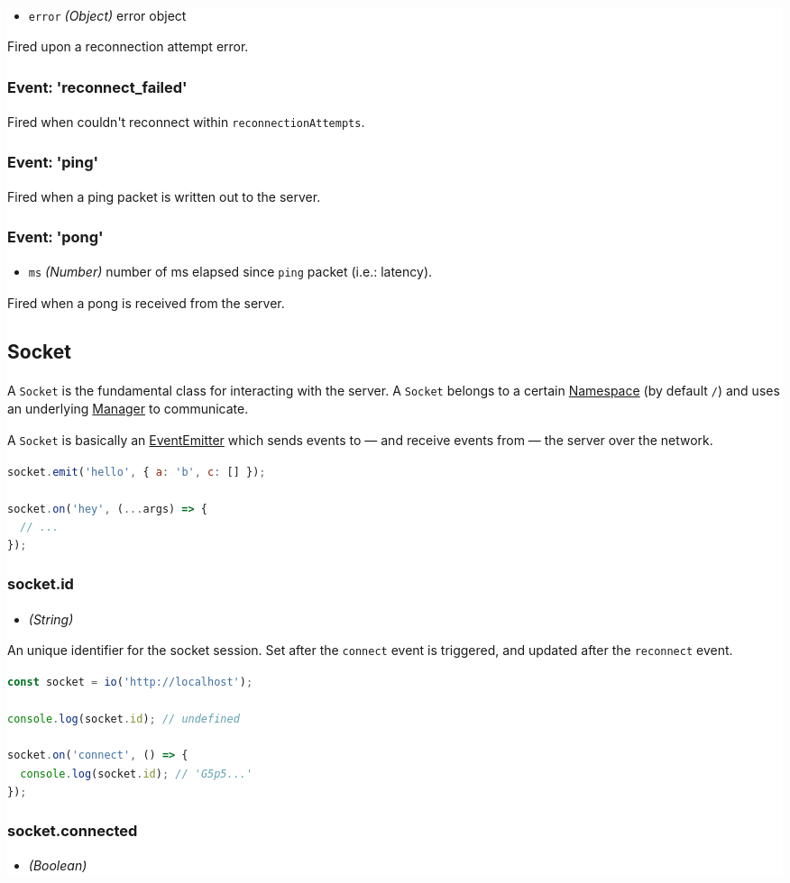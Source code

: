   - `error` _(Object)_ error object

Fired upon a reconnection attempt error.

### Event: 'reconnect_failed'

Fired when couldn't reconnect within `reconnectionAttempts`.

### Event: 'ping'

Fired when a ping packet is written out to the server.

### Event: 'pong'

  - `ms` _(Number)_ number of ms elapsed since `ping` packet (i.e.: latency).

Fired when a pong is received from the server.

## Socket

A `Socket` is the fundamental class for interacting with the server. A `Socket` belongs to a certain [Namespace](/docs/v2/namespace) (by default `/`) and uses an underlying [Manager](#Manager) to communicate.

A `Socket` is basically an [EventEmitter](https://nodejs.org/api/events.html#events_class_eventemitter) which sends events to — and receive events from — the server over the network.

```js
socket.emit('hello', { a: 'b', c: [] });

socket.on('hey', (...args) => {
  // ...
});
```

### socket.id

  - _(String)_

An unique identifier for the socket session. Set after the `connect` event is triggered, and updated after the `reconnect` event.

```js
const socket = io('http://localhost');

console.log(socket.id); // undefined

socket.on('connect', () => {
  console.log(socket.id); // 'G5p5...'
});
```

### socket.connected

  - _(Boolean)_
